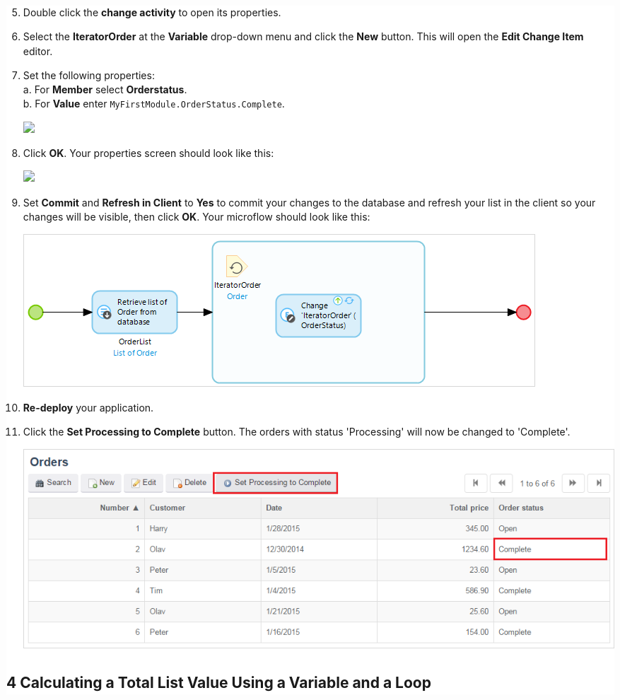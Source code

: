 5.  Double click the **change activity** to open its properties.
6.  Select the **IteratorOrder** at the **Variable** drop-down menu and click the **New** button. This will open the **Edit Change Item** editor.
7. Set the following properties:<br>
    a. For **Member** select **Orderstatus**.<br>
    b. For **Value** enter `MyFirstModule.OrderStatus.Complete`.<br>

    ![](attachments/18448686/18581080.png)

8. Click **OK**. Your properties screen should look like this:

    ![](attachments/18448686/18581078.png)

9. Set **Commit** and **Refresh in Client** to **Yes** to commit your changes to the database and refresh your list in the client so your changes will be visible, then click **OK**. Your microflow should look like this:

    ![](attachments/18448686/18581076.png)

11. **Re-deploy** your application.
12. Click the **Set Processing to Complete** button. The orders with status 'Processing' will now be changed to 'Complete'.

    ![](attachments/18448686/18581113.png)

## 4 Calculating a Total List Value Using a Variable and a Loop
